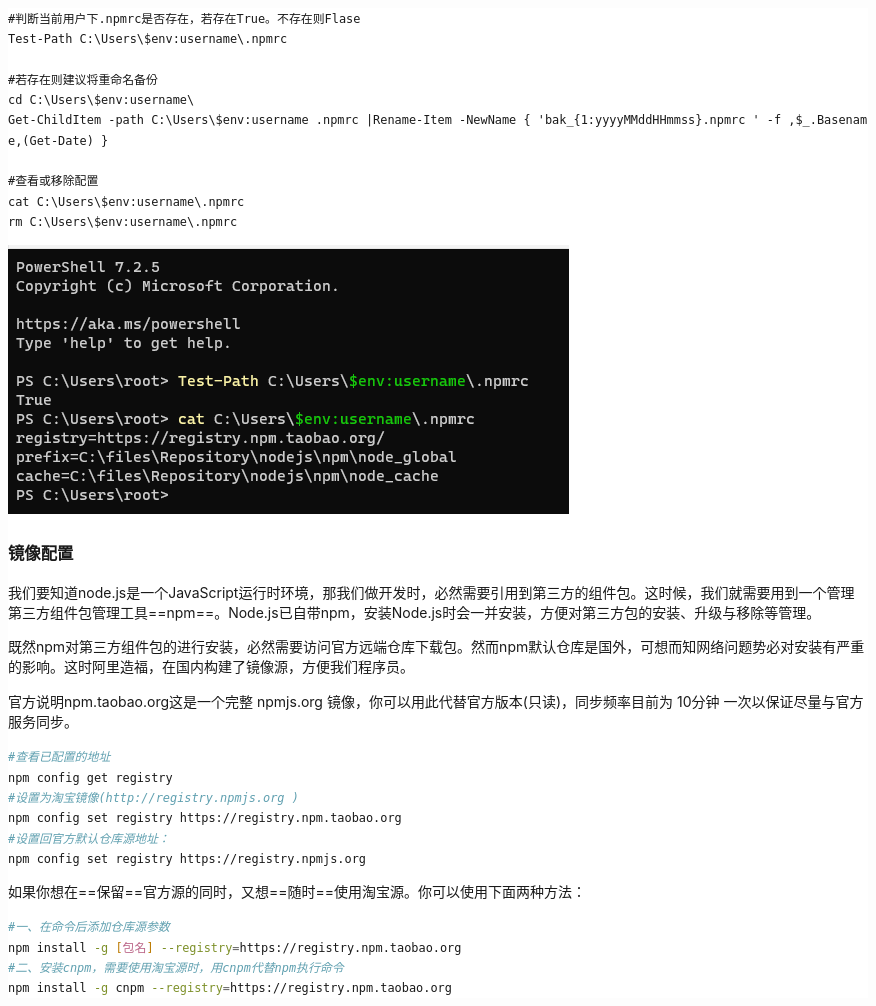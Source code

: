 ```shell
#判断当前用户下.npmrc是否存在，若存在True。不存在则Flase
Test-Path C:\Users\$env:username\.npmrc

#若存在则建议将重命名备份
cd C:\Users\$env:username\
Get-ChildItem -path C:\Users\$env:username .npmrc |Rename-Item -NewName { 'bak_{1:yyyyMMddHHmmss}.npmrc ' -f ,$_.Basename,(Get-Date) }

#查看或移除配置
cat C:\Users\$env:username\.npmrc
rm C:\Users\$env:username\.npmrc

```

![image-20220731182629340](index.assets/image-20220731182629340.png)
### 镜像配置

我们要知道node.js是一个JavaScript运行时环境，那我们做开发时，必然需要引用到第三方的组件包。这时候，我们就需要用到一个管理第三方组件包管理工具==npm==。Node.js已自带npm，安装Node.js时会一并安装，方便对第三方包的安装、升级与移除等管理。

既然npm对第三方组件包的进行安装，必然需要访问官方远端仓库下载包。然而npm默认仓库是国外，可想而知网络问题势必对安装有严重的影响。这时阿里造福，在国内构建了镜像源，方便我们程序员。

官方说明npm.taobao.org这是一个完整 npmjs.org 镜像，你可以用此代替官方版本(只读)，同步频率目前为 10分钟 一次以保证尽量与官方服务同步。																																				

```bash
#查看已配置的地址
npm config get registry
#设置为淘宝镜像(http://registry.npmjs.org )
npm config set registry https://registry.npm.taobao.org
#设置回官方默认仓库源地址：
npm config set registry https://registry.npmjs.org
```

如果你想在==保留==官方源的同时，又想==随时==使用淘宝源。你可以使用下面两种方法：

```bash
#一、在命令后添加仓库源参数
npm install -g [包名] --registry=https://registry.npm.taobao.org
#二、安装cnpm，需要使用淘宝源时，用cnpm代替npm执行命令
npm install -g cnpm --registry=https://registry.npm.taobao.org
```
